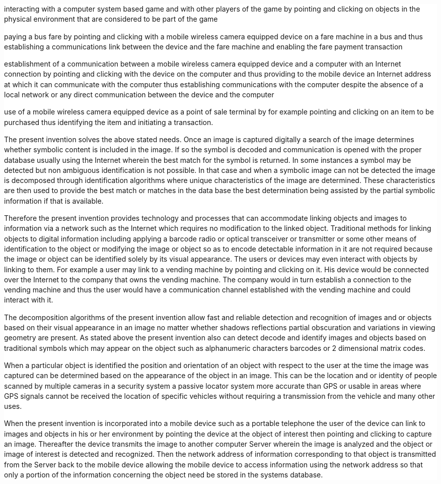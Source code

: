 interacting with a computer system based game and with other players of the game by pointing and clicking on objects in the physical environment that are considered to be part of the game 

paying a bus fare by pointing and clicking with a mobile wireless camera equipped device on a fare machine in a bus and thus establishing a communications link between the device and the fare machine and enabling the fare payment transaction 

establishment of a communication between a mobile wireless camera equipped device and a computer with an Internet connection by pointing and clicking with the device on the computer and thus providing to the mobile device an Internet address at which it can communicate with the computer thus establishing communications with the computer despite the absence of a local network or any direct communication between the device and the computer 

use of a mobile wireless camera equipped device as a point of sale terminal by for example pointing and clicking on an item to be purchased thus identifying the item and initiating a transaction.

The present invention solves the above stated needs. Once an image is captured digitally a search of the image determines whether symbolic content is included in the image. If so the symbol is decoded and communication is opened with the proper database usually using the Internet wherein the best match for the symbol is returned. In some instances a symbol may be detected but non ambiguous identification is not possible. In that case and when a symbolic image can not be detected the image is decomposed through identification algorithms where unique characteristics of the image are determined. These characteristics are then used to provide the best match or matches in the data base the best determination being assisted by the partial symbolic information if that is available.

Therefore the present invention provides technology and processes that can accommodate linking objects and images to information via a network such as the Internet which requires no modification to the linked object. Traditional methods for linking objects to digital information including applying a barcode radio or optical transceiver or transmitter or some other means of identification to the object or modifying the image or object so as to encode detectable information in it are not required because the image or object can be identified solely by its visual appearance. The users or devices may even interact with objects by linking to them. For example a user may link to a vending machine by pointing and clicking on it. His device would be connected over the Internet to the company that owns the vending machine. The company would in turn establish a connection to the vending machine and thus the user would have a communication channel established with the vending machine and could interact with it.

The decomposition algorithms of the present invention allow fast and reliable detection and recognition of images and or objects based on their visual appearance in an image no matter whether shadows reflections partial obscuration and variations in viewing geometry are present. As stated above the present invention also can detect decode and identify images and objects based on traditional symbols which may appear on the object such as alphanumeric characters barcodes or 2 dimensional matrix codes.

When a particular object is identified the position and orientation of an object with respect to the user at the time the image was captured can be determined based on the appearance of the object in an image. This can be the location and or identity of people scanned by multiple cameras in a security system a passive locator system more accurate than GPS or usable in areas where GPS signals cannot be received the location of specific vehicles without requiring a transmission from the vehicle and many other uses.

When the present invention is incorporated into a mobile device such as a portable telephone the user of the device can link to images and objects in his or her environment by pointing the device at the object of interest then pointing and clicking to capture an image. Thereafter the device transmits the image to another computer Server wherein the image is analyzed and the object or image of interest is detected and recognized. Then the network address of information corresponding to that object is transmitted from the Server back to the mobile device allowing the mobile device to access information using the network address so that only a portion of the information concerning the object need be stored in the systems database.
